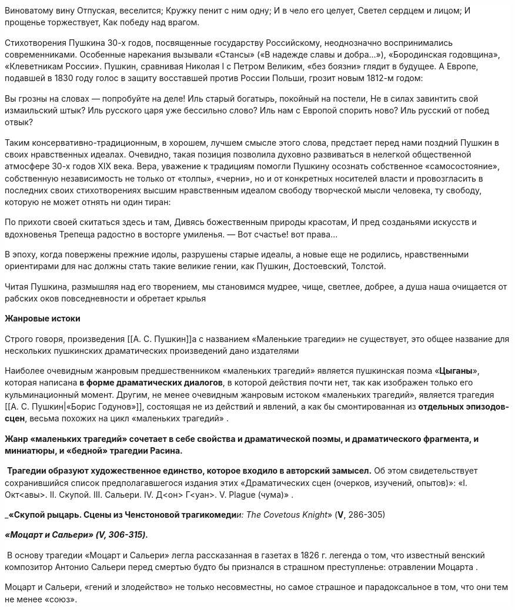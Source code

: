 Виноватому вину Отпуская, веселится; Кружку пенит с ним одну; И в чело его целует, Светел сердцем и лицом; И прощенье торжествует, Как победу над врагом.

Стихотворения Пушкина 30-х годов, посвященные государству Российскому, неоднозначно воспринимались современниками. Особенные нарекания вызывали «Стансы» («В надежде славы и добра...»), «Бородинская годовщина», «Клеветникам России». Пушкин, сравнивая Николая I с Петром Великим, «без боязни» глядит в будущее. А Европе, подавшей в 1830 году голос в защиту восставшей против России Польши, грозит новым 1812-м годом:

Вы грозны на словах — попробуйте на деле! Иль старый богатырь, покойный на постели, Не в силах завинтить свой измаильский штык? Иль русского царя уже бессильно слово? Иль нам с Европой спорить ново? Иль русский от побед отвык?



Таким консервативно-традиционным, в хорошем, лучшем смысле этого слова, предстает перед нами поздний Пушкин в своих нравственных идеалах. Очевидно, такая позиция позволила духовно развиваться в нелегкой общественной атмосфере 30-х годов XIX века. Вера, уважение к традициям помогли Пушкину осознать собственное «самосостояние», собственную независимость не только от «толпы», «черни», но и от конкретных носителей власти и провозгласить в последних своих стихотворениях высшим нравственным идеалом свободу творческой мысли человека, ту свободу, которую не может отнять ни один тиран:

По прихоти своей скитаться здесь и там, Дивясь божественным природы красотам, И пред созданьями искусств и вдохновенья Трепеща радостно в восторге умиленья. — Вот счастье! вот права...

В эпоху, когда повержены прежние идолы, разрушены старые идеалы, а новые еще не родились, нравственными ориентирами для нас должны стать такие великие гении, как Пушкин, Достоевский, Толстой.

Читая Пушкина, размышляя над его творением, мы становимся мудрее, чище, светлее, добрее, а душа наша очищается от рабских оков повседневности и обретает крылья

**Жанровые истоки**

Строго говоря, произведения [[А. С. Пушкин]]а с названием «Маленькие трагедии» не существует, это общее название для нескольких пушкинских драматических произведений дано издателями

Наиболее очевидным жанровым предшественником «маленьких трагедий» является пушкинская поэма «**Цыганы**», которая написана **в форме драматических диалогов**, в которой действия почти нет, так как изображен только его кульминационный момент. Другим, не менее очевидным жанровым истоком «маленьких трагедий», является трагедия [[А. С. Пушкин|«Борис Годунов»]], состоящая не из действий и явлений, а как бы смонтированная из **отдельных эпизодов-сцен**, весьма похожих на цикл «маленьких трагедий» .

**Жанр «маленьких трагедий» сочетает в себе свойства и драматической поэмы, и драматического фрагмента, и миниатюры, и «бедной» трагедии Расина.**

 **Трагедии образуют художественное единство, которое входило в авторский замысел.** Об этом свидетельствует сохранившийся список предполагавшегося издания этих «Драматических сцен (очерков, изучений, опытов)»: «I. Окт<авы>. II. Скупой. III. Сальери. IV. Д<он> Г<уан>. V. Plague (чума)» .

_**«Скупой рыцарь. Сцены из Ченстоновой трагикомеди**__и:_ _The Covetous Knight__» (__V__, 286-305)

_**«Моцарт и Сальери» (**__**V**__**, 306-315).**_

 В основу трагедии «Моцарт и Сальери» легла рассказанная в газетах в 1826 г. легенда о том, что известный венский композитор Антонио Сальери перед смертью будто бы признался в страшном преступленье: отравлении Моцарта .

Моцарт и Сальери, «гений и злодейство» не только несовместны, но самое страшное и парадоксальное в том, что они тем не менее «союз».
